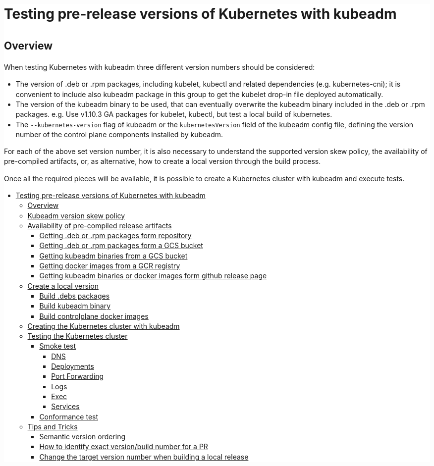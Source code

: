 # Testing pre-release versions of Kubernetes with kubeadm

## Overview

When testing Kubernetes with kubeadm three different version numbers should be considered:

- The version of .deb or .rpm packages, including kubelet, kubectl and related dependencies (e.g. kubernetes-cni);
  it is convenient to include also kubeadm package in this group to get the kubelet drop-in file deployed automatically.
- The version of the kubeadm binary to be used, that can eventually overwrite the kubeadm binary included in
  the .deb or .rpm packages. e.g. Use v1.10.3 GA packages for kubelet, kubectl, but test a local build of kubernetes.
- The `--kubernetes-version` flag of kubeadm or the `kubernetesVersion` field of the [kubeadm config file](https://kubernetes.io/docs/reference/setup-tools/kubeadm/kubeadm-init),
  defining the version number of the control plane components installed by kubeadm.

For each of the above set version number, it is also necessary to understand the supported version skew policy,
the availability of pre-compiled artifacts, or, as alternative, how to create a local version through the build process.

Once all the required pieces will be available, it is possible to create a Kubernetes cluster with kubeadm and
execute tests.



- [Testing pre-release versions of Kubernetes with kubeadm](#testing-pre-release-versions-of-kubernetes-with-kubeadm)
    - [Overview](#overview)
    - [Kubeadm version skew policy](#kubeadm-version-skew-policy)
    - [Availability of pre-compiled release artifacts](#availability-of-pre-compiled-release-artifacts)
        - [Getting .deb or .rpm packages form repository](#getting-deb-or-rpm-packages-form-repository)
        - [Getting .deb or .rpm packages form a GCS bucket](#getting-deb-or-rpm-packages-form-a-gcs-bucket)
        - [Getting kubeadm binaries from a GCS bucket](#getting-kubeadm-binaries-from-a-gcs-bucket)
        - [Getting docker images from a GCR registry](#getting-docker-images-from-a-gcr-registry)
        - [Getting kubeadm binaries or docker images form github release page](#getting-kubeadm-binaries-or-docker-images-form-github-release-page)
    - [Create a local version](#create-a-local-version)
        - [Build .debs packages](#build-debs-packages)
        - [Build kubeadm binary](#build-kubeadm-binary)
        - [Build controlplane docker images](#build-controlplane-docker-images)
    - [Creating the Kubernetes cluster with kubeadm](#creating-the-kubernetes-cluster-with-kubeadm)
    - [Testing the Kubernetes cluster](#testing-the-kubernetes-cluster)
        - [Smoke test](#smoke-test)
            - [DNS](#dns)
            - [Deployments](#deployments)
            - [Port Forwarding](#port-forwarding)
            - [Logs](#logs)
            - [Exec](#exec)
            - [Services](#services)
        - [Conformance test](#conformance-test)
    - [Tips and Tricks](#tips-and-tricks)
        - [Semantic version ordering](#semantic-version-ordering)
        - [How to identify exact version/build number for a PR](#how-to-identify-exact-versionbuild-number-for-a-pr)
        - [Change the target version number when building a local release](#change-the-target-version-number-when-building-a-local-release)
